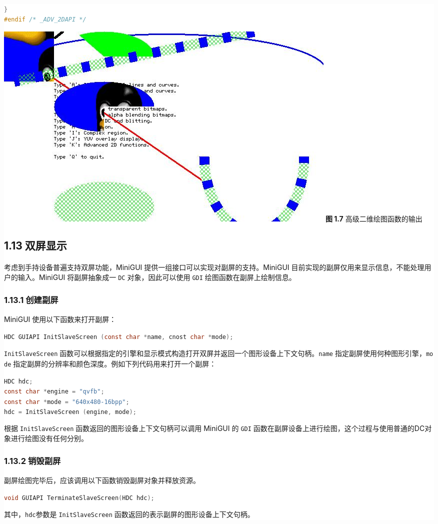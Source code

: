 ```c
}
#endif /* _ADV_2DAPI */
```

![高级二维绘图函数的输出](figures/Part2Chapter03-1.7.jpeg)
__图 1.7__ 高级二维绘图函数的输出

## 1.13 双屏显示
考虑到手持设备普遍支持双屏功能，MiniGUI 提供一组接口可以实现对副屏的支持。MiniGUI 目前实现的副屏仅用来显示信息，不能处理用户的输入。MiniGUI 将副屏抽象成一 `DC` 对象，因此可以使用 `GDI` 绘图函数在副屏上绘制信息。

### 1.13.1 创建副屏

MiniGUI 使用以下函数来打开副屏：

```c
HDC GUIAPI InitSlaveScreen (const char *name, cnost char *mode);
```

`InitSlaveScreen` 函数可以根据指定的引擎和显示模式构造打开双屏并返回一个图形设备上下文句柄。`name` 指定副屏使用何种图形引擎，`mode` 指定副屏的分辨率和颜色深度。例如下列代码用来打开一个副屏：

```c
HDC hdc;
const char *engine = "qvfb";
const char *mode = "640x480-16bpp";
hdc = InitSlaveScreen (engine, mode);
```

根据 `InitSlaveScreen` 函数返回的图形设备上下文句柄可以调用 MiniGUI 的 `GDI` 函数在副屏设备上进行绘图，这个过程与使用普通的DC对象进行绘图没有任何分别。

### 1.13.2 销毁副屏

副屏绘图完毕后，应该调用以下函数销毁副屏对象并释放资源。

```c
void GUIAPI TerminateSlaveScreen(HDC hdc);
```

其中，`hdc`参数是 `InitSlaveScreen` 函数返回的表示副屏的图形设备上下文句柄。
